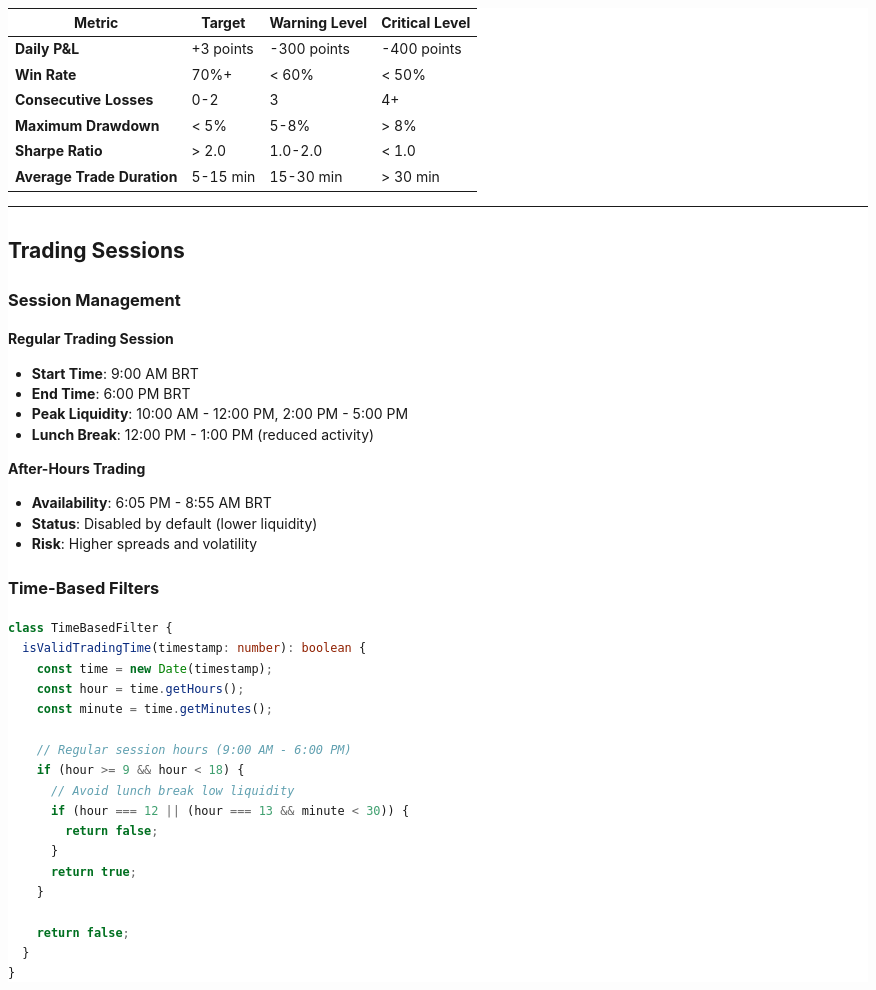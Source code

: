| Metric | Target | Warning Level | Critical Level |
|--------|--------|---------------|----------------|
| **Daily P&L** | +3 points | -300 points | -400 points |
| **Win Rate** | 70%+ | < 60% | < 50% |
| **Consecutive Losses** | 0-2 | 3 | 4+ |
| **Maximum Drawdown** | < 5% | 5-8% | > 8% |
| **Sharpe Ratio** | > 2.0 | 1.0-2.0 | < 1.0 |
| **Average Trade Duration** | 5-15 min | 15-30 min | > 30 min |

---

## Trading Sessions

### Session Management

**Regular Trading Session**
- **Start Time**: 9:00 AM BRT
- **End Time**: 6:00 PM BRT
- **Peak Liquidity**: 10:00 AM - 12:00 PM, 2:00 PM - 5:00 PM
- **Lunch Break**: 12:00 PM - 1:00 PM (reduced activity)

**After-Hours Trading**
- **Availability**: 6:05 PM - 8:55 AM BRT
- **Status**: Disabled by default (lower liquidity)
- **Risk**: Higher spreads and volatility

### Time-Based Filters

```typescript
class TimeBasedFilter {
  isValidTradingTime(timestamp: number): boolean {
    const time = new Date(timestamp);
    const hour = time.getHours();
    const minute = time.getMinutes();
    
    // Regular session hours (9:00 AM - 6:00 PM)
    if (hour >= 9 && hour < 18) {
      // Avoid lunch break low liquidity
      if (hour === 12 || (hour === 13 && minute < 30)) {
        return false;
      }
      return true;
    }
    
    return false;
  }
}
```
